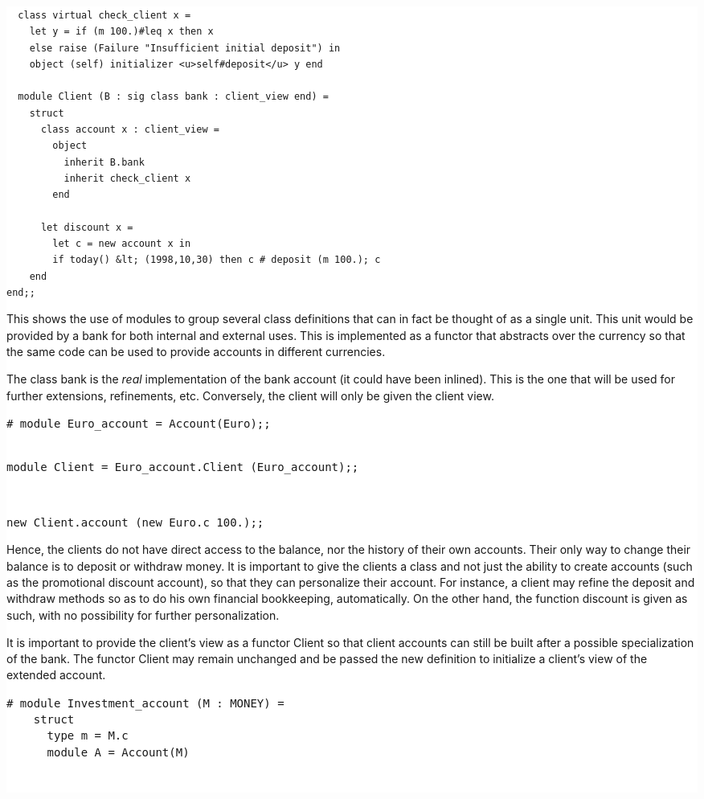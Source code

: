       class virtual check_client x =
        let y = if (m 100.)#leq x then x
        else raise (Failure "Insufficient initial deposit") in
        object (self) initializer <u>self#deposit</u> y end

      module Client (B : sig class bank : client_view end) =
        struct
          class account x : client_view =
            object
              inherit B.bank
              inherit check_client x
            end

          let discount x =
            let c = new account x in
            if today() &lt; (1998,10,30) then c # deposit (m 100.); c
        end
    end;;
</span></pre><p>
This shows the use of modules to group several class definitions that can in
fact be thought of as a single unit. This unit would be provided by a bank
for both internal and external uses.
This is implemented as a functor that abstracts over the currency so that
the same code can be used to provide accounts in different currencies.</p><p>The class <span class="c006">bank</span> is the <em>real</em> implementation of the bank account (it
could have been inlined). This is the one that will be used for further
extensions, refinements, etc. Conversely, the client will only be given the client view.
</p><pre><span class="c003">#<span class="c002"> module Euro_account = Account(Euro);;

  module Client = Euro_account.Client (Euro_account);;

  new Client.account (new Euro.c 100.);;
</span></span></pre><p>
Hence, the clients do not have direct access to the <span class="c006">balance</span>, nor the
<span class="c006">history</span> of their own accounts. Their only way to change their balance is
to deposit or withdraw money. It is important to give the clients
a class and not just the ability to create accounts (such as the
promotional <span class="c006">discount</span> account), so that they can
personalize their account.
For instance, a client may refine the <span class="c006">deposit</span> and <span class="c006">withdraw</span> methods
so as to do his own financial bookkeeping, automatically. On the
other hand, the function <span class="c006">discount</span> is given as such, with no
possibility for further personalization.</p><p>It is important to provide the client’s view as a functor
<span class="c006">Client</span> so that client accounts can still be built after a possible
specialization of the <span class="c006">bank</span>.
The functor <span class="c006">Client</span> may remain unchanged and be passed
the new definition to initialize a client’s view of the extended account.
</p><pre><span class="c003">#<span class="c002"> module Investment_account (M : MONEY) =
    struct
      type m = M.c
      module A = Account(M)
